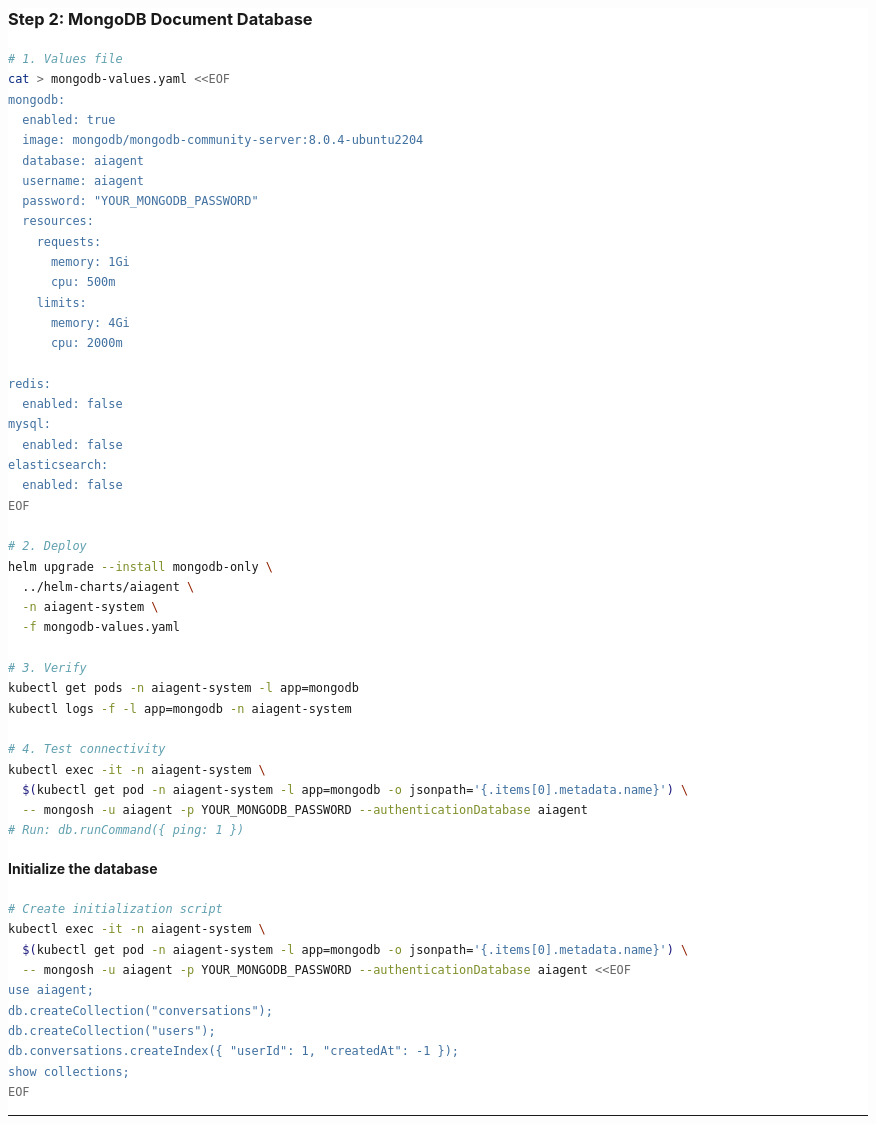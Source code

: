 
### Step 2: MongoDB Document Database

```bash
# 1. Values file
cat > mongodb-values.yaml <<EOF
mongodb:
  enabled: true
  image: mongodb/mongodb-community-server:8.0.4-ubuntu2204
  database: aiagent
  username: aiagent
  password: "YOUR_MONGODB_PASSWORD"
  resources:
    requests:
      memory: 1Gi
      cpu: 500m
    limits:
      memory: 4Gi
      cpu: 2000m

redis:
  enabled: false
mysql:
  enabled: false
elasticsearch:
  enabled: false
EOF

# 2. Deploy
helm upgrade --install mongodb-only \
  ../helm-charts/aiagent \
  -n aiagent-system \
  -f mongodb-values.yaml

# 3. Verify
kubectl get pods -n aiagent-system -l app=mongodb
kubectl logs -f -l app=mongodb -n aiagent-system

# 4. Test connectivity
kubectl exec -it -n aiagent-system \
  $(kubectl get pod -n aiagent-system -l app=mongodb -o jsonpath='{.items[0].metadata.name}') \
  -- mongosh -u aiagent -p YOUR_MONGODB_PASSWORD --authenticationDatabase aiagent
# Run: db.runCommand({ ping: 1 })
```

#### Initialize the database

```bash
# Create initialization script
kubectl exec -it -n aiagent-system \
  $(kubectl get pod -n aiagent-system -l app=mongodb -o jsonpath='{.items[0].metadata.name}') \
  -- mongosh -u aiagent -p YOUR_MONGODB_PASSWORD --authenticationDatabase aiagent <<EOF
use aiagent;
db.createCollection("conversations");
db.createCollection("users");
db.conversations.createIndex({ "userId": 1, "createdAt": -1 });
show collections;
EOF
```

---